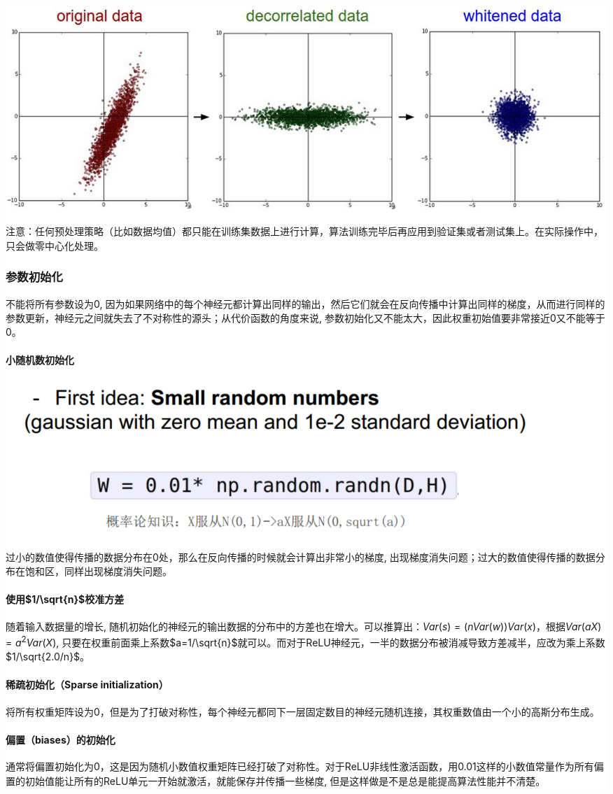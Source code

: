 ![PCA和白化](image/PCA和白化.jpeg)

注意：任何预处理策略（比如数据均值）都只能在训练集数据上进行计算，算法训练完毕后再应用到验证集或者测试集上。在实际操作中，只会做零中心化处理。

### 参数初始化
不能将所有参数设为0, 因为如果网络中的每个神经元都计算出同样的输出，然后它们就会在反向传播中计算出同样的梯度，从而进行同样的参数更新，神经元之间就失去了不对称性的源头；从代价函数的角度来说, 参数初始化又不能太大，因此权重初始值要非常接近0又不能等于0。

#### 小随机数初始化

![小随机数初始化](image/小随机数初始化.png)

过小的数值使得传播的数据分布在0处，那么在反向传播的时候就会计算出非常小的梯度, 出现梯度消失问题；过大的数值使得传播的数据分布在饱和区，同样出现梯度消失问题。

#### 使用$1/\sqrt{n}$校准方差

随着输入数据量的增长, 随机初始化的神经元的输出数据的分布中的方差也在增大。可以推算出：$Var(s)=(nVar(w))Var(x)$，根据$Var(aX)=a^2Var(X)$, 只要在权重前面乘上系数$a=1/\sqrt{n}$就可以。而对于ReLU神经元，一半的数据分布被消减导致方差减半，应改为乘上系数$1/\sqrt{2.0/n}$。

#### 稀疏初始化（Sparse initialization）

将所有权重矩阵设为0，但是为了打破对称性，每个神经元都同下一层固定数目的神经元随机连接，其权重数值由一个小的高斯分布生成。

#### 偏置（biases）的初始化

通常将偏置初始化为0，这是因为随机小数值权重矩阵已经打破了对称性。对于ReLU非线性激活函数，用0.01这样的小数值常量作为所有偏置的初始值能让所有的ReLU单元一开始就激活，就能保存并传播一些梯度, 但是这样做是不是总是能提高算法性能并不清楚。
